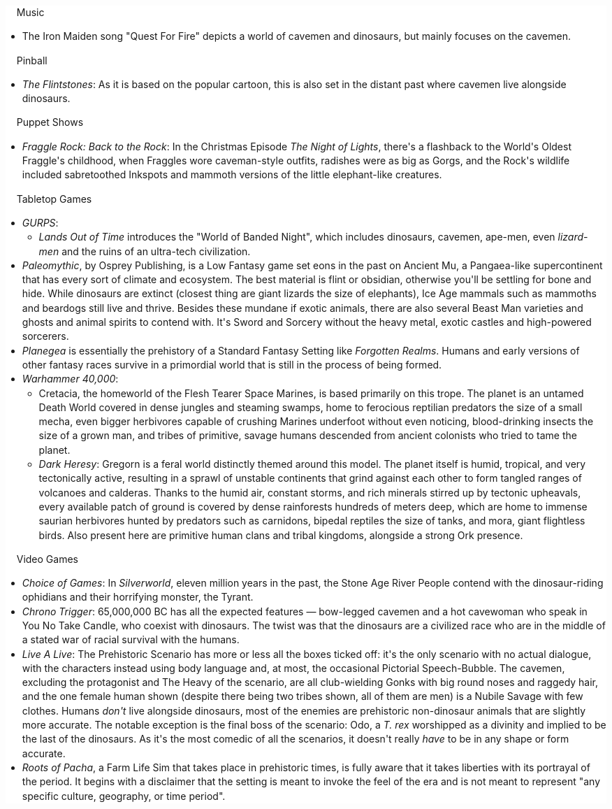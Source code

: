     Music 

-   The Iron Maiden song "Quest For Fire" depicts a world of cavemen and dinosaurs, but mainly focuses on the cavemen.

    Pinball 

-   _The Flintstones_: As it is based on the popular cartoon, this is also set in the distant past where cavemen live alongside dinosaurs.

    Puppet Shows 

-   _Fraggle Rock: Back to the Rock_: In the Christmas Episode _The Night of Lights_, there's a flashback to the World's Oldest Fraggle's childhood, when Fraggles wore caveman-style outfits, radishes were as big as Gorgs, and the Rock's wildlife included sabretoothed Inkspots and mammoth versions of the little elephant-like creatures.

    Tabletop Games 

-   _GURPS_:
    -   _Lands Out of Time_ introduces the "World of Banded Night", which includes dinosaurs, cavemen, ape-men, even _lizard-men_ and the ruins of an ultra-tech civilization.
-   _Paleomythic_, by Osprey Publishing, is a Low Fantasy game set eons in the past on Ancient Mu, a Pangaea-like supercontinent that has every sort of climate and ecosystem. The best material is flint or obsidian, otherwise you'll be settling for bone and hide. While dinosaurs are extinct (closest thing are giant lizards the size of elephants), Ice Age mammals such as mammoths and beardogs still live and thrive. Besides these mundane if exotic animals, there are also several Beast Man varieties and ghosts and animal spirits to contend with. It's Sword and Sorcery without the heavy metal, exotic castles and high-powered sorcerers.
-   _Planegea_ is essentially the prehistory of a Standard Fantasy Setting like _Forgotten Realms_. Humans and early versions of other fantasy races survive in a primordial world that is still in the process of being formed.
-   _Warhammer 40,000_:
    -   Cretacia, the homeworld of the Flesh Tearer Space Marines, is based primarily on this trope. The planet is an untamed Death World covered in dense jungles and steaming swamps, home to ferocious reptilian predators the size of a small mecha, even bigger herbivores capable of crushing Marines underfoot without even noticing, blood-drinking insects the size of a grown man, and tribes of primitive, savage humans descended from ancient colonists who tried to tame the planet.
    -   _Dark Heresy_: Gregorn is a feral world distinctly themed around this model. The planet itself is humid, tropical, and very tectonically active, resulting in a sprawl of unstable continents that grind against each other to form tangled ranges of volcanoes and calderas. Thanks to the humid air, constant storms, and rich minerals stirred up by tectonic upheavals, every available patch of ground is covered by dense rainforests hundreds of meters deep, which are home to immense saurian herbivores hunted by predators such as carnidons, bipedal reptiles the size of tanks, and mora, giant flightless birds. Also present here are primitive human clans and tribal kingdoms, alongside a strong Ork presence.

    Video Games 

-   _Choice of Games_: In _Silverworld_, eleven million years in the past, the Stone Age River People contend with the dinosaur-riding ophidians and their horrifying monster, the Tyrant.
-   _Chrono Trigger_: 65,000,000 BC has all the expected features — bow-legged cavemen and a hot cavewoman who speak in You No Take Candle, who coexist with dinosaurs. The twist was that the dinosaurs are a civilized race who are in the middle of a stated war of racial survival with the humans.
-   _Live A Live_: The Prehistoric Scenario has more or less all the boxes ticked off: it's the only scenario with no actual dialogue, with the characters instead using body language and, at most, the occasional Pictorial Speech-Bubble. The cavemen, excluding the protagonist and The Heavy of the scenario, are all club-wielding Gonks with big round noses and raggedy hair, and the one female human shown (despite there being two tribes shown, all of them are men) is a Nubile Savage with few clothes. Humans _don't_ live alongside dinosaurs, most of the enemies are prehistoric non-dinosaur animals that are slightly more accurate. The notable exception is the final boss of the scenario: Odo, a _T. rex_ worshipped as a divinity and implied to be the last of the dinosaurs. As it's the most comedic of all the scenarios, it doesn't really _have_ to be in any shape or form accurate.
-   _Roots of Pacha_, a Farm Life Sim that takes place in prehistoric times, is fully aware that it takes liberties with its portrayal of the period. It begins with a disclaimer that the setting is meant to invoke the feel of the era and is not meant to represent "any specific culture, geography, or time period".
